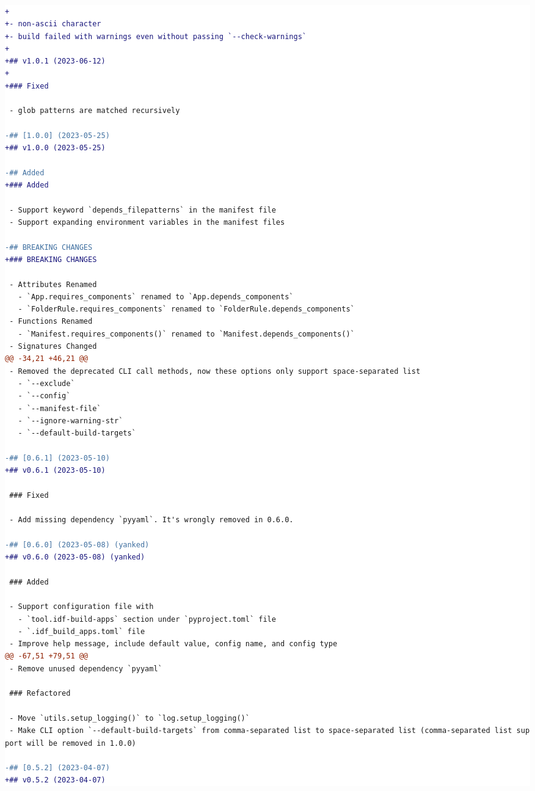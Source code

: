 ```diff
+
+- non-ascii character
+- build failed with warnings even without passing `--check-warnings`
+
+## v1.0.1 (2023-06-12)
+
+### Fixed
 
 - glob patterns are matched recursively
 
-## [1.0.0] (2023-05-25)
+## v1.0.0 (2023-05-25)
 
-## Added
+### Added
 
 - Support keyword `depends_filepatterns` in the manifest file
 - Support expanding environment variables in the manifest files
 
-## BREAKING CHANGES
+### BREAKING CHANGES
 
 - Attributes Renamed
   - `App.requires_components` renamed to `App.depends_components`
   - `FolderRule.requires_components` renamed to `FolderRule.depends_components`
 - Functions Renamed
   - `Manifest.requires_components()` renamed to `Manifest.depends_components()`
 - Signatures Changed
@@ -34,21 +46,21 @@
 - Removed the deprecated CLI call methods, now these options only support space-separated list
   - `--exclude`
   - `--config`
   - `--manifest-file`
   - `--ignore-warning-str`
   - `--default-build-targets`
 
-## [0.6.1] (2023-05-10)
+## v0.6.1 (2023-05-10)
 
 ### Fixed
 
 - Add missing dependency `pyyaml`. It's wrongly removed in 0.6.0.
 
-## [0.6.0] (2023-05-08) (yanked)
+## v0.6.0 (2023-05-08) (yanked)
 
 ### Added
 
 - Support configuration file with
   - `tool.idf-build-apps` section under `pyproject.toml` file
   - `.idf_build_apps.toml` file
 - Improve help message, include default value, config name, and config type
@@ -67,51 +79,51 @@
 - Remove unused dependency `pyyaml`
 
 ### Refactored
 
 - Move `utils.setup_logging()` to `log.setup_logging()`
 - Make CLI option `--default-build-targets` from comma-separated list to space-separated list (comma-separated list support will be removed in 1.0.0)
 
-## [0.5.2] (2023-04-07)
+## v0.5.2 (2023-04-07)
```